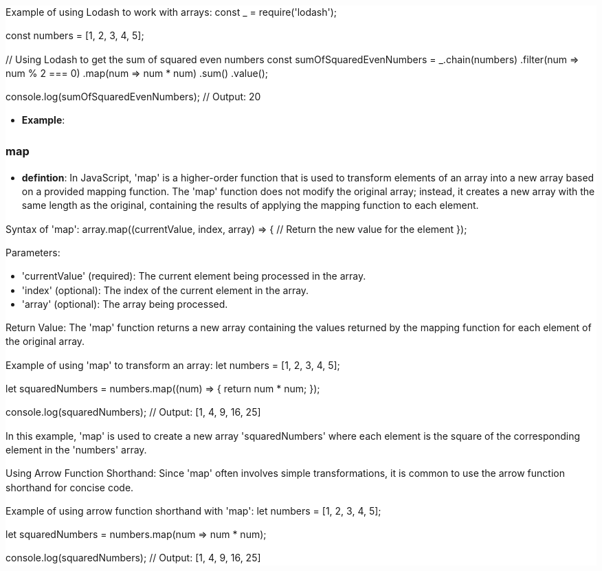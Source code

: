 Example of using Lodash to work with arrays:
const _ = require('lodash');

const numbers = [1, 2, 3, 4, 5];

// Using Lodash to get the sum of squared even numbers
const sumOfSquaredEvenNumbers = _.chain(numbers)
    .filter(num => num % 2 === 0)
    .map(num => num * num)
    .sum()
    .value();

console.log(sumOfSquaredEvenNumbers); // Output: 20

- **Example**: 
### map
- **defintion**: In JavaScript, 'map' is a higher-order function that is used to transform elements of an array into a new array based on a provided mapping function. The 'map' function does not modify the original array; instead, it creates a new array with the same length as the original, containing the results of applying the mapping function to each element.

Syntax of 'map':
array.map((currentValue, index, array) => {
    // Return the new value for the element
});

Parameters:
- 'currentValue' (required): The current element being processed in the array.
- 'index' (optional): The index of the current element in the array.
- 'array' (optional): The array being processed.

Return Value:
The 'map' function returns a new array containing the values returned by the mapping function for each element of the original array.

Example of using 'map' to transform an array:
let numbers = [1, 2, 3, 4, 5];

let squaredNumbers = numbers.map((num) => {
    return num * num;
});

console.log(squaredNumbers); // Output: [1, 4, 9, 16, 25]

In this example, 'map' is used to create a new array 'squaredNumbers' where each element is the square of the corresponding element in the 'numbers' array.

Using Arrow Function Shorthand:
Since 'map' often involves simple transformations, it is common to use the arrow function shorthand for concise code.

Example of using arrow function shorthand with 'map':
let numbers = [1, 2, 3, 4, 5];

let squaredNumbers = numbers.map(num => num * num);

console.log(squaredNumbers); // Output: [1, 4, 9, 16, 25]
